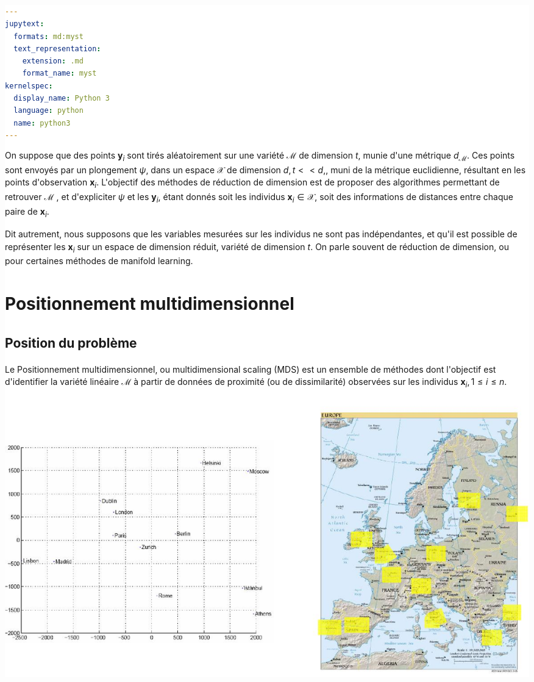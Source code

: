 ```yaml
---
jupytext:
  formats: md:myst
  text_representation:
    extension: .md
    format_name: myst
kernelspec:
  display_name: Python 3
  language: python
  name: python3
---
```



On suppose que des points $\mathbf y_i$ sont tirés aléatoirement sur une variété $\mathcal{M}$ de dimension $t$, munie d'une métrique $d_\mathcal{M}$. Ces points sont envoyés par un plongement $\psi$, dans un espace  $\mathcal{X}$ de dimension $d, t<<d$,, muni de la métrique euclidienne,  résultant en les points d'observation $\mathbf x_i$. L'objectif des méthodes de réduction de dimension est de proposer des algorithmes permettant de retrouver $\mathcal{M}$ , et d'expliciter $\psi$ et les  $\mathbf y_i$, étant donnés soit les individus $\mathbf x_i\in \mathcal{X}$, soit des informations de distances entre chaque paire de $\mathbf x_i$. 

Dit autrement, nous supposons que les variables mesurées sur les individus ne sont pas indépendantes, et qu'il est possible de représenter les $\mathbf x_i$ sur un espace de dimension réduit, variété de dimension $t$. On parle souvent de réduction de dimension, ou  pour certaines méthodes de manifold learning. 


# Positionnement multidimensionnel

## Position du problème
Le Positionnement multidimensionnel, ou multidimensional scaling (MDS) est un ensemble de méthodes dont l'objectif est d'identifier la variété linéaire $\mathcal{M}$ à partir de données de proximité (ou de dissimilarité) observées sur les individus $\mathbf x_i,1\leq i\leq n$.  

![](images/mds.jpg)
